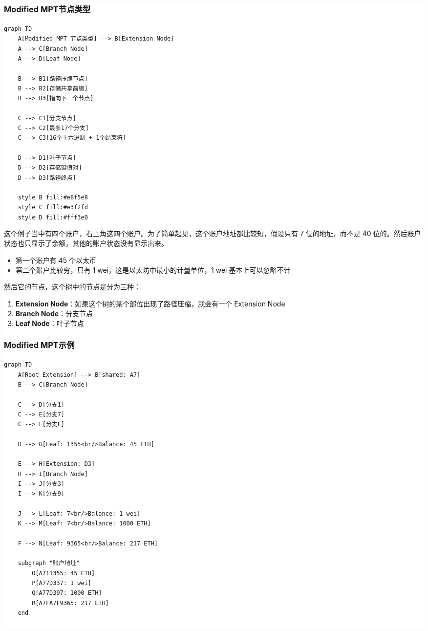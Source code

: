 ### Modified MPT节点类型

```mermaid
graph TD
    A[Modified MPT 节点类型] --> B[Extension Node]
    A --> C[Branch Node]
    A --> D[Leaf Node]
    
    B --> B1[路径压缩节点]
    B --> B2[存储共享前缀]
    B --> B3[指向下一个节点]
    
    C --> C1[分支节点]
    C --> C2[最多17个分支]
    C --> C3[16个十六进制 + 1个结束符]
    
    D --> D1[叶子节点]
    D --> D2[存储键值对]
    D --> D3[路径终点]
    
    style B fill:#e8f5e8
    style C fill:#e3f2fd
    style D fill:#fff3e0
```

这个例子当中有四个账户，右上角这四个账户。为了简单起见，这个账户地址都比较短，假设只有 7 位的地址，而不是 40 位的。然后账户状态也只显示了余额，其他的账户状态没有显示出来。

- 第一个账户有 45 个以太币
- 第二个账户比较穷，只有 1 wei，这是以太坊中最小的计量单位，1 wei 基本上可以忽略不计

然后它的节点，这个树中的节点是分为三种：

1. **Extension Node**：如果这个树的某个部位出现了路径压缩，就会有一个 Extension Node
2. **Branch Node**：分支节点
3. **Leaf Node**：叶子节点

### Modified MPT示例

```mermaid
graph TD
    A[Root Extension] --> B[shared: A7]
    B --> C[Branch Node]
    
    C --> D[分支1]
    C --> E[分支7]
    C --> F[分支F]
    
    D --> G[Leaf: 1355<br/>Balance: 45 ETH]
    
    E --> H[Extension: D3]
    H --> I[Branch Node]
    I --> J[分支3]
    I --> K[分支9]
    
    J --> L[Leaf: 7<br/>Balance: 1 wei]
    K --> M[Leaf: 7<br/>Balance: 1000 ETH]
    
    F --> N[Leaf: 9365<br/>Balance: 217 ETH]
    
    subgraph "账户地址"
        O[A711355: 45 ETH]
        P[A77D337: 1 wei]
        Q[A77D397: 1000 ETH]
        R[A7FA7F9365: 217 ETH]
    end
    
```